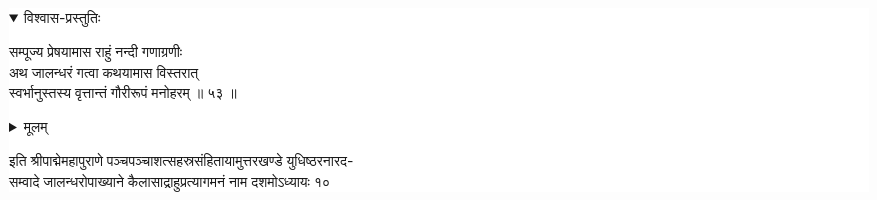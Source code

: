 

<details open><summary>विश्वास-प्रस्तुतिः</summary>

सम्पूज्य प्रेषयामास राहुं नन्दी गणाग्रणीः  
अथ जालन्धरं गत्वा कथयामास विस्तरात्  
स्वर्भानुस्तस्य वृत्तान्तं गौरीरूपं मनोहरम् ॥ ५३ ॥
</details>

<details><summary>मूलम्</summary></details>


इति श्रीपाद्मेमहापुराणे पञ्चपञ्चाशत्सहस्रसंहितायामुत्तरखण्डे युधिष्ठरनारद-  
सम्वादे जालन्धरोपाख्याने कैलासाद्राहुप्रत्यागमनं नाम दशमोऽध्यायः १०